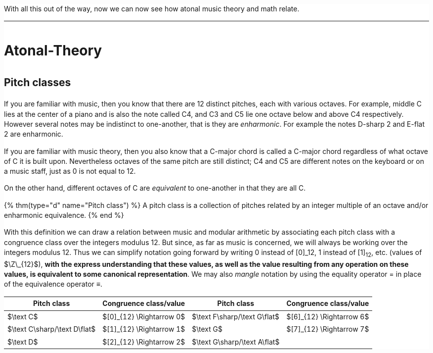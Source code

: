 With all this out of the way, now we can now see how atonal music theory and math relate.

---

# Atonal-Theory

## Pitch classes

If you are familiar with music, then you know that there are 12 distinct pitches, each with various
octaves. For example, middle C lies at the center of a piano and is also the note called C4, and C3
and C5 lie one octave below and above C4 respectively. However several notes may be indistinct to
one-another, that is they are *enharmonic*. For example the notes D-sharp 2 and E-flat 2 are
enharmonic.

If you are familiar with music theory, then you also know that a C-major chord is called a C-major
chord regardless of what octave of C it is built upon. Nevertheless octaves of the same pitch are
still distinct; C4 and C5 are different notes on the keyboard or on a music staff, just as 0 is not
equal to 12.

On the other hand, different octaves of C are *equivalent* to one-another in that they are all C.

{% thm(type="d" name="Pitch class") %}
A pitch class is a collection of pitches related by an integer multiple of an octave and/or
enharmonic equivalence.
{% end %}

With this definition we can draw a relation between music and modular arithmetic by associating each
pitch class with a congruence class over the integers modulus 12. But since, as far as music is
concerned, we will always be working over the integers modulus 12. Thus we can simplify notation
going forward by writing $0$ instead of $[0]\_{12}$, $1$ instead of $[1]_{12}$, etc. (values of
$\Z\_{12}$), **with the express understanding that these values, as well as the value resulting from
any operation on these values, is equivalent to some canonical representation**. We may also
*mangle* notation by using the equality operator $=$ in place of the equivalence operator $\equiv$.

<table>
<colgroup>
<col span='2'><col class='left-border'>
</colgroup>
<thead>
<tr>
<th>Pitch class</th>
<th>Congruence class/value </th>
<th>Pitch class</th>
<th>Congruence class/value </th>
</tr>
</thead>
<tbody>
<tr>
<td>$\text C$</td>
<td>$[0]_{12} \Rightarrow 0$</td>
<td>$\text F\sharp/\text G\flat$</td>
<td>$[6]_{12} \Rightarrow 6$</td>
</tr>
<tr>
<td>$\text C\sharp/\text D\flat$</td>
<td>$[1]_{12} \Rightarrow 1$</td>
<td>$\text G$</td>
<td>$[7]_{12} \Rightarrow 7$</td>
</tr>
<tr>
<td>$\text D$</td>
<td>$[2]_{12} \Rightarrow 2$</td>
<td>$\text G\sharp/\text A\flat$</td>